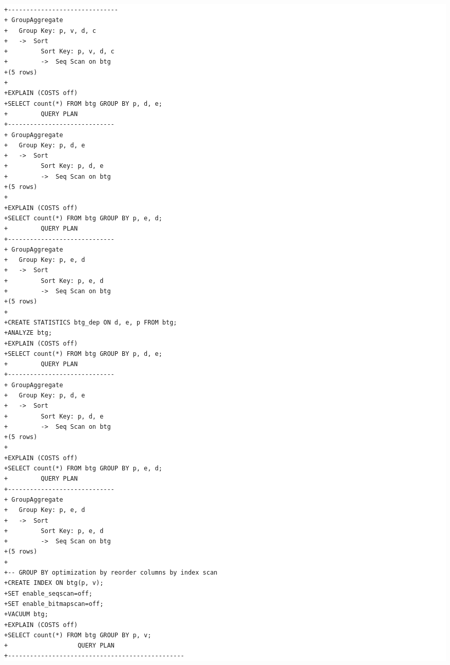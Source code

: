 ```  
+------------------------------  
+ GroupAggregate  
+   Group Key: p, v, d, c  
+   ->  Sort  
+         Sort Key: p, v, d, c  
+         ->  Seq Scan on btg  
+(5 rows)  
+  
+EXPLAIN (COSTS off)  
+SELECT count(*) FROM btg GROUP BY p, d, e;  
+         QUERY PLAN            
+-----------------------------  
+ GroupAggregate  
+   Group Key: p, d, e  
+   ->  Sort  
+         Sort Key: p, d, e  
+         ->  Seq Scan on btg  
+(5 rows)  
+  
+EXPLAIN (COSTS off)  
+SELECT count(*) FROM btg GROUP BY p, e, d;  
+         QUERY PLAN            
+-----------------------------  
+ GroupAggregate  
+   Group Key: p, e, d  
+   ->  Sort  
+         Sort Key: p, e, d  
+         ->  Seq Scan on btg  
+(5 rows)  
+  
+CREATE STATISTICS btg_dep ON d, e, p FROM btg;  
+ANALYZE btg;  
+EXPLAIN (COSTS off)  
+SELECT count(*) FROM btg GROUP BY p, d, e;  
+         QUERY PLAN            
+-----------------------------  
+ GroupAggregate  
+   Group Key: p, d, e  
+   ->  Sort  
+         Sort Key: p, d, e  
+         ->  Seq Scan on btg  
+(5 rows)  
+  
+EXPLAIN (COSTS off)  
+SELECT count(*) FROM btg GROUP BY p, e, d;  
+         QUERY PLAN            
+-----------------------------  
+ GroupAggregate  
+   Group Key: p, e, d  
+   ->  Sort  
+         Sort Key: p, e, d  
+         ->  Seq Scan on btg  
+(5 rows)  
+  
+-- GROUP BY optimization by reorder columns by index scan  
+CREATE INDEX ON btg(p, v);  
+SET enable_seqscan=off;  
+SET enable_bitmapscan=off;  
+VACUUM btg;  
+EXPLAIN (COSTS off)  
+SELECT count(*) FROM btg GROUP BY p, v;  
+                   QUERY PLAN                     
+------------------------------------------------  
```